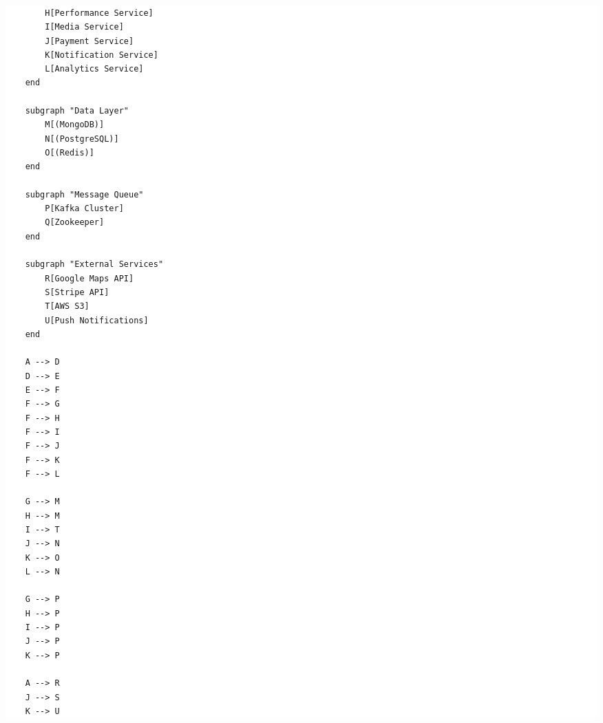 ```mermaid
        H[Performance Service]
        I[Media Service]
        J[Payment Service]
        K[Notification Service]
        L[Analytics Service]
    end
    
    subgraph "Data Layer"
        M[(MongoDB)]
        N[(PostgreSQL)]
        O[(Redis)]
    end
    
    subgraph "Message Queue"
        P[Kafka Cluster]
        Q[Zookeeper]
    end
    
    subgraph "External Services"
        R[Google Maps API]
        S[Stripe API]
        T[AWS S3]
        U[Push Notifications]
    end
    
    A --> D
    D --> E
    E --> F
    F --> G
    F --> H
    F --> I
    F --> J
    F --> K
    F --> L
    
    G --> M
    H --> M
    I --> T
    J --> N
    K --> O
    L --> N
    
    G --> P
    H --> P
    I --> P
    J --> P
    K --> P
    
    A --> R
    J --> S
    K --> U
```
